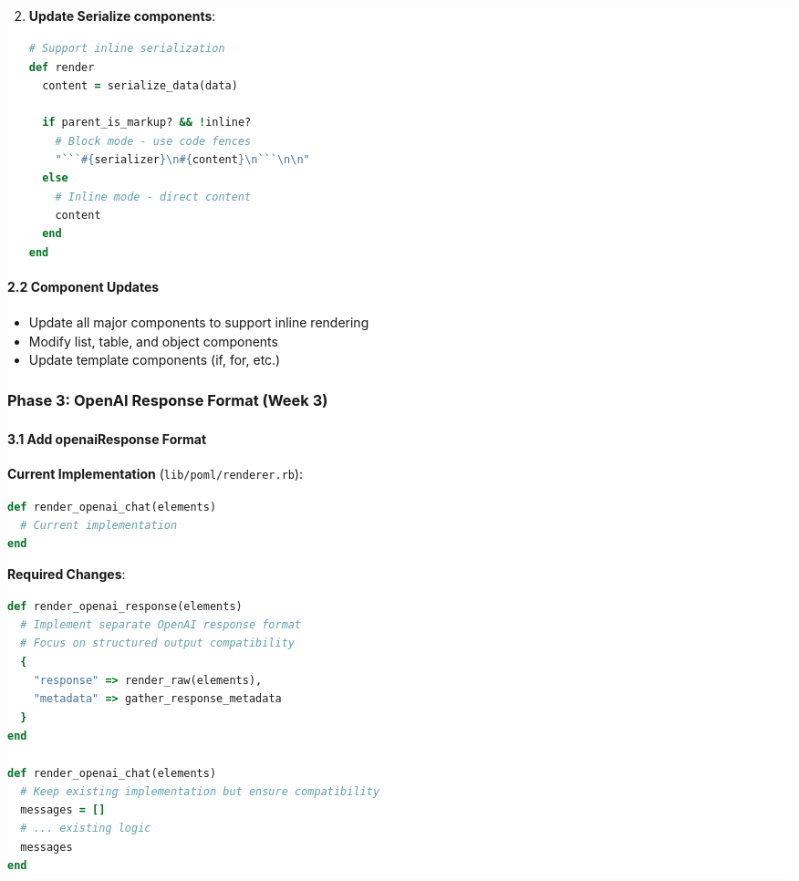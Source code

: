2. **Update Serialize components**:

   ```ruby
   # Support inline serialization
   def render
     content = serialize_data(data)
     
     if parent_is_markup? && !inline?
       # Block mode - use code fences
       "```#{serializer}\n#{content}\n```\n\n"
     else
       # Inline mode - direct content
       content
     end
   end
   ```

#### 2.2 Component Updates

- Update all major components to support inline rendering
- Modify list, table, and object components
- Update template components (if, for, etc.)

### Phase 3: OpenAI Response Format (Week 3)

#### 3.1 Add openaiResponse Format

**Current Implementation** (`lib/poml/renderer.rb`):

```ruby
def render_openai_chat(elements)
  # Current implementation
end
```

**Required Changes**:

```ruby
def render_openai_response(elements)
  # Implement separate OpenAI response format
  # Focus on structured output compatibility
  {
    "response" => render_raw(elements),
    "metadata" => gather_response_metadata
  }
end

def render_openai_chat(elements)
  # Keep existing implementation but ensure compatibility
  messages = []
  # ... existing logic
  messages
end
```
